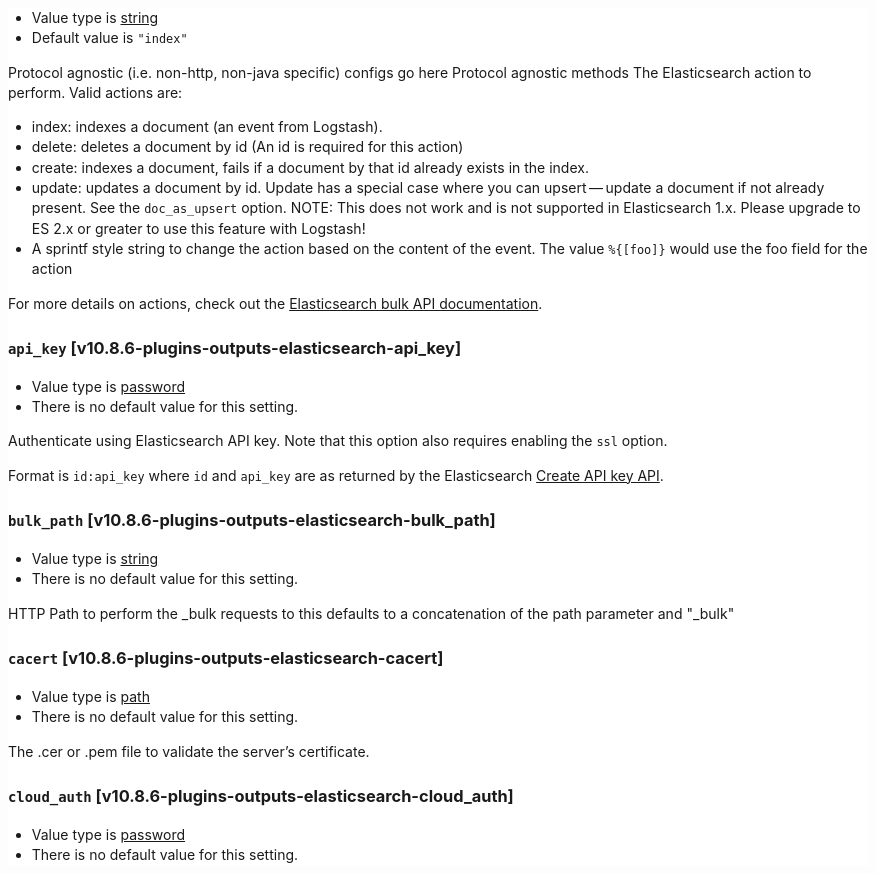 * Value type is [string](logstash://reference/configuration-file-structure.md#string)
* Default value is `"index"`

Protocol agnostic (i.e. non-http, non-java specific) configs go here Protocol agnostic methods The Elasticsearch action to perform. Valid actions are:

* index: indexes a document (an event from Logstash).
* delete: deletes a document by id (An id is required for this action)
* create: indexes a document, fails if a document by that id already exists in the index.
* update: updates a document by id. Update has a special case where you can upsert — update a document if not already present. See the `doc_as_upsert` option. NOTE: This does not work and is not supported in Elasticsearch 1.x. Please upgrade to ES 2.x or greater to use this feature with Logstash!
* A sprintf style string to change the action based on the content of the event. The value `%{[foo]}` would use the foo field for the action

For more details on actions, check out the [Elasticsearch bulk API documentation](https://www.elastic.co/docs/api/doc/elasticsearch/operation/operation-bulk).


### `api_key` [v10.8.6-plugins-outputs-elasticsearch-api_key]

* Value type is [password](logstash://reference/configuration-file-structure.md#password)
* There is no default value for this setting.

Authenticate using Elasticsearch API key. Note that this option also requires enabling the `ssl` option.

Format is `id:api_key` where `id` and `api_key` are as returned by the Elasticsearch [Create API key API](https://www.elastic.co/docs/api/doc/elasticsearch/operation/operation-security-create-api-key).


### `bulk_path` [v10.8.6-plugins-outputs-elasticsearch-bulk_path]

* Value type is [string](logstash://reference/configuration-file-structure.md#string)
* There is no default value for this setting.

HTTP Path to perform the _bulk requests to this defaults to a concatenation of the path parameter and "_bulk"


### `cacert` [v10.8.6-plugins-outputs-elasticsearch-cacert]

* Value type is [path](logstash://reference/configuration-file-structure.md#path)
* There is no default value for this setting.

The .cer or .pem file to validate the server’s certificate.


### `cloud_auth` [v10.8.6-plugins-outputs-elasticsearch-cloud_auth]

* Value type is [password](logstash://reference/configuration-file-structure.md#password)
* There is no default value for this setting.

